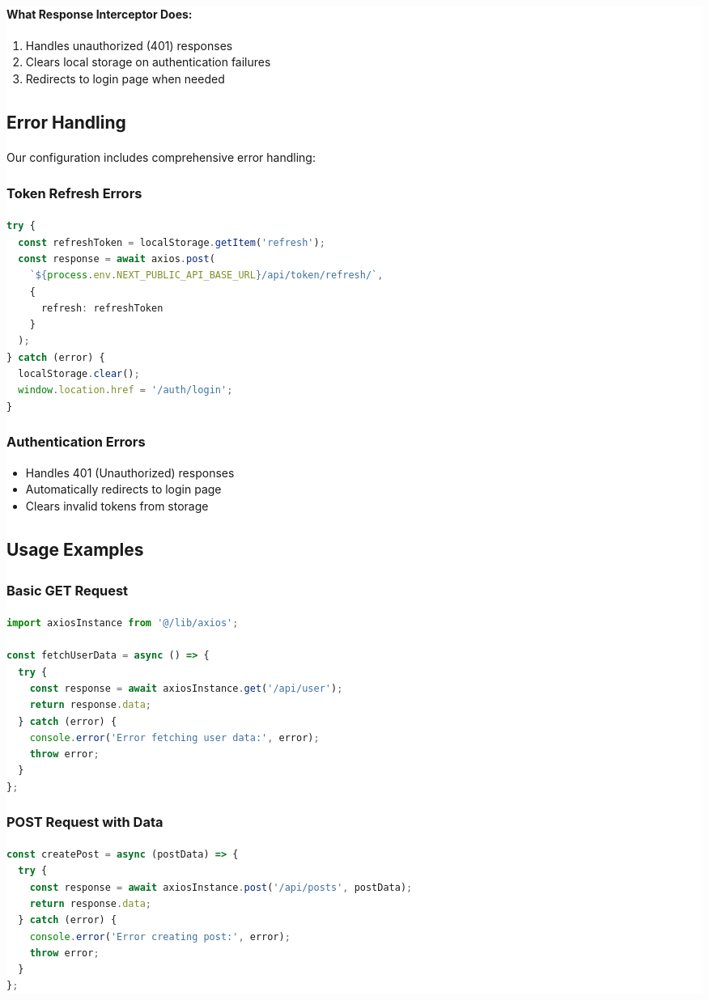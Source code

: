 #### What Response Interceptor Does:
1. Handles unauthorized (401) responses
2. Clears local storage on authentication failures
3. Redirects to login page when needed

## Error Handling

Our configuration includes comprehensive error handling:

### Token Refresh Errors
```typescript
try {
  const refreshToken = localStorage.getItem('refresh');
  const response = await axios.post(
    `${process.env.NEXT_PUBLIC_API_BASE_URL}/api/token/refresh/`,
    {
      refresh: refreshToken
    }
  );
} catch (error) {
  localStorage.clear();
  window.location.href = '/auth/login';
}
```

### Authentication Errors
- Handles 401 (Unauthorized) responses
- Automatically redirects to login page
- Clears invalid tokens from storage

## Usage Examples

### Basic GET Request
```typescript
import axiosInstance from '@/lib/axios';

const fetchUserData = async () => {
  try {
    const response = await axiosInstance.get('/api/user');
    return response.data;
  } catch (error) {
    console.error('Error fetching user data:', error);
    throw error;
  }
};
```

### POST Request with Data
```typescript
const createPost = async (postData) => {
  try {
    const response = await axiosInstance.post('/api/posts', postData);
    return response.data;
  } catch (error) {
    console.error('Error creating post:', error);
    throw error;
  }
};
```
